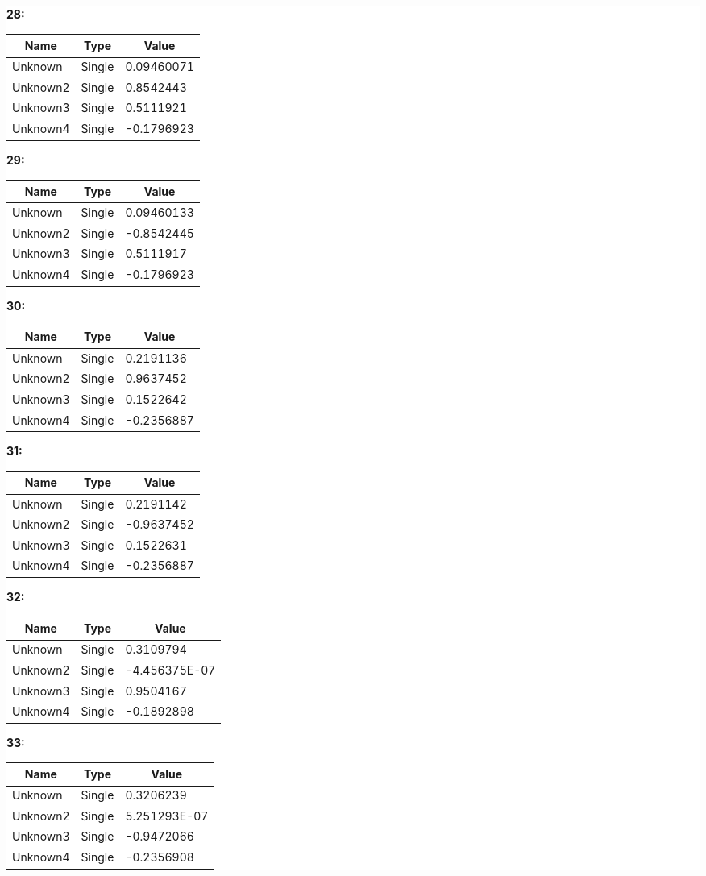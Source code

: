 
**28:**

Name	| Type	| Value
---	|---	|---	|
Unknown	|Single	|0.09460071
Unknown2	|Single	|0.8542443
Unknown3	|Single	|0.5111921
Unknown4	|Single	|-0.1796923


**29:**

Name	| Type	| Value
---	|---	|---	|
Unknown	|Single	|0.09460133
Unknown2	|Single	|-0.8542445
Unknown3	|Single	|0.5111917
Unknown4	|Single	|-0.1796923


**30:**

Name	| Type	| Value
---	|---	|---	|
Unknown	|Single	|0.2191136
Unknown2	|Single	|0.9637452
Unknown3	|Single	|0.1522642
Unknown4	|Single	|-0.2356887


**31:**

Name	| Type	| Value
---	|---	|---	|
Unknown	|Single	|0.2191142
Unknown2	|Single	|-0.9637452
Unknown3	|Single	|0.1522631
Unknown4	|Single	|-0.2356887


**32:**

Name	| Type	| Value
---	|---	|---	|
Unknown	|Single	|0.3109794
Unknown2	|Single	|-4.456375E-07
Unknown3	|Single	|0.9504167
Unknown4	|Single	|-0.1892898


**33:**

Name	| Type	| Value
---	|---	|---	|
Unknown	|Single	|0.3206239
Unknown2	|Single	|5.251293E-07
Unknown3	|Single	|-0.9472066
Unknown4	|Single	|-0.2356908

